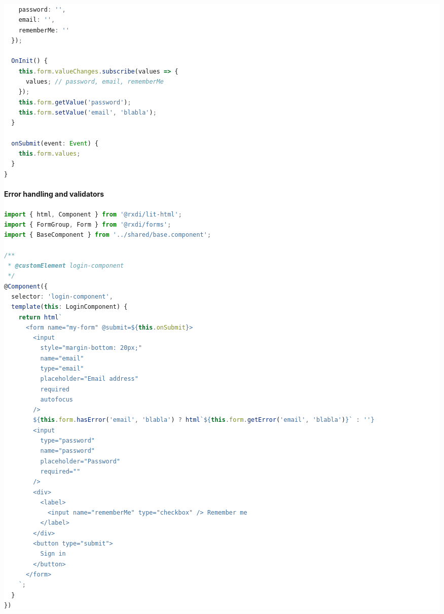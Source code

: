 ```typescript
    password: '',
    email: '',
    rememberMe: ''
  });

  OnInit() {
    this.form.valueChanges.subscribe(values => {
      values; // password, email, rememberMe
    });
    this.form.getValue('password');
    this.form.setValue('email', 'blabla');
  }

  onSubmit(event: Event) {
    this.form.values;
  }
}

```



#### Error handling and validators

```typescript
import { html, Component } from '@rxdi/lit-html';
import { FormGroup, Form } from '@rxdi/forms';
import { BaseComponent } from '../shared/base.component';

/**
 * @customElement login-component
 */
@Component({
  selector: 'login-component',
  template(this: LoginComponent) {
    return html`
      <form name="my-form" @submit=${this.onSubmit}>
        <input
          style="margin-bottom: 20px;"
          name="email"
          type="email"
          placeholder="Email address"
          required
          autofocus
        />
        ${this.form.hasError('email', 'blabla') ? html`${this.form.getError('email', 'blabla')}` : ''}
        <input
          type="password"
          name="password"
          placeholder="Password"
          required=""
        />
        <div>
          <label>
            <input name="rememberMe" type="checkbox" /> Remember me
          </label>
        </div>
        <button type="submit">
          Sign in
        </button>
      </form>
    `;
  }
})
```